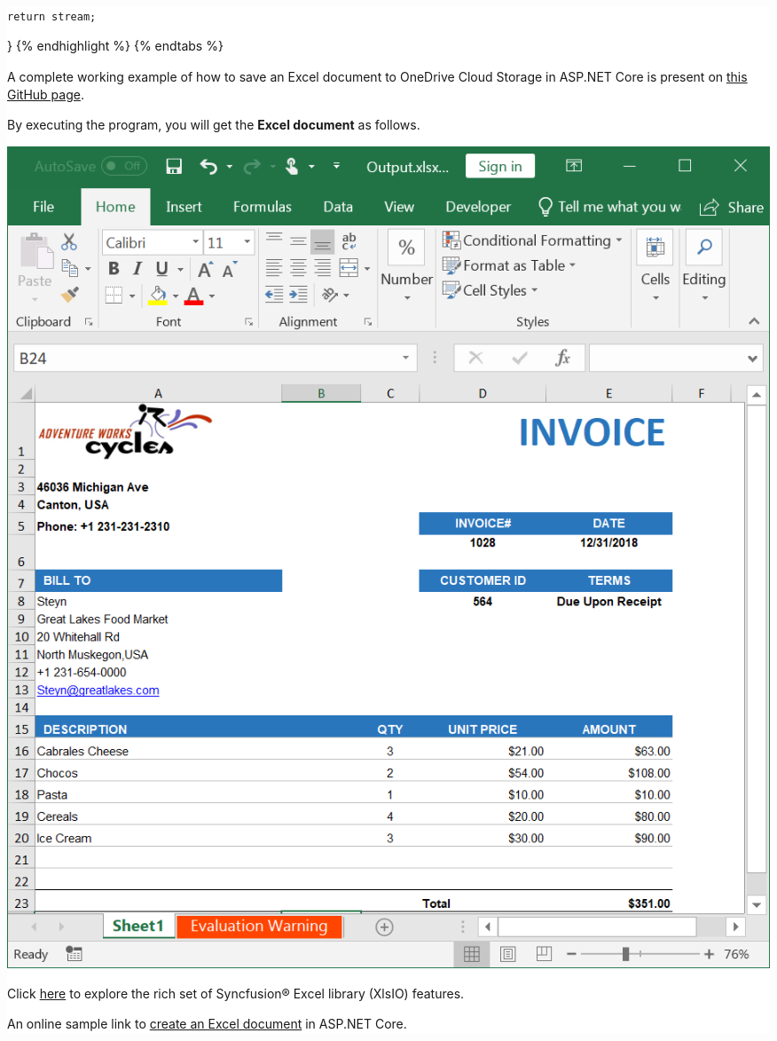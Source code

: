     return stream;
}
{% endhighlight %}
{% endtabs %}

A complete working example of how to save an Excel document to OneDrive Cloud Storage in ASP.NET Core is present on [this GitHub page](https://github.com/SyncfusionExamples/XlsIO-Examples/tree/master/Loading%20and%20Saving/OneDrive/Saving/Create%20Excel).

By executing the program, you will get the **Excel document** as follows.

![Output File](Loading-and-Saving_images/Loading-and-Saving_images_img7.png)

Click [here](https://www.syncfusion.com/document-processing/excel-framework/net-core) to explore the rich set of Syncfusion&reg; Excel library (XlsIO) features.

An online sample link to [create an Excel document](https://ej2.syncfusion.com/aspnetcore/Excel/Create#/material3) in ASP.NET Core.